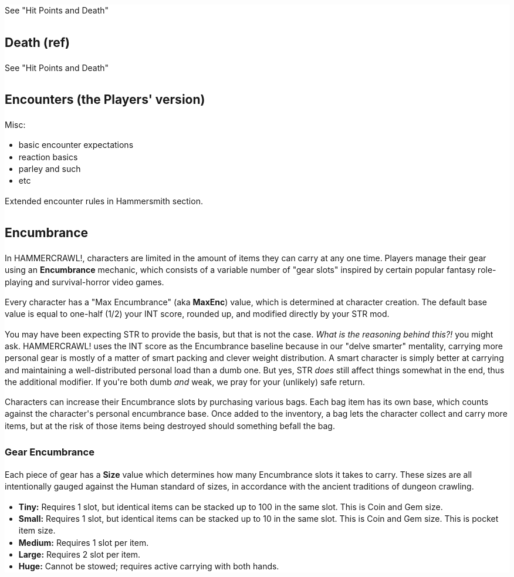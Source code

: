 See "Hit Points and Death"


## Death (ref)

See "Hit Points and Death"


## Encounters (the Players' version)

Misc:

* basic encounter expectations
* reaction basics
* parley and such
* etc

Extended encounter rules in Hammersmith section.


## Encumbrance

In HAMMERCRAWL!, characters are limited in the amount of items they can carry at any one time. Players manage their gear using an **Encumbrance** mechanic, which consists of a variable number of "gear slots" inspired by certain popular fantasy role-playing and survival-horror video games.

Every character has a "Max Encumbrance" (aka **MaxEnc**) value, which is determined at character creation. The default base value is equal to one-half (1/2) your INT score, rounded up, and modified directly by your STR mod.

You may have been expecting STR to provide the basis, but that is not the case. *What is the reasoning behind this?!* you might ask. HAMMERCRAWL! uses the INT score as the Encumbrance baseline because in our "delve smarter" mentality, carrying more personal gear is mostly of a matter of smart packing and clever weight distribution. A smart character is simply better at carrying and maintaining a well-distributed personal load than a dumb one. But yes, STR *does* still affect things somewhat in the end, thus the additional modifier. If you're both dumb *and* weak, we pray for your (unlikely) safe return.

Characters can increase their Encumbrance slots by purchasing various bags. Each bag item has its own base, which counts against the character's personal encumbrance base. Once added to the inventory, a bag lets the character collect and carry more items, but at the risk of those items being destroyed should something befall the bag.


### Gear Encumbrance

Each piece of gear has a **Size** value which determines how many Encumbrance slots it takes to carry. These sizes are all intentionally gauged against the Human standard of sizes, in accordance with the ancient traditions of dungeon crawling.

* **Tiny:** Requires 1 slot, but identical items can be stacked up to 100 in the same slot. This is Coin and Gem size.
* **Small:** Requires 1 slot, but identical items can be stacked up to 10 in the same slot. This is Coin and Gem size. This is pocket item size.
* **Medium:** Requires 1 slot per item.
* **Large:** Requires 2 slot per item.
* **Huge:** Cannot be stowed; requires active carrying with both hands.
